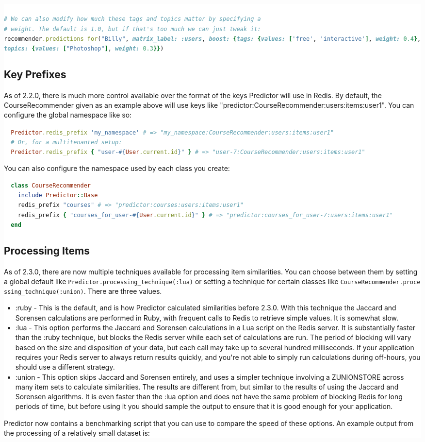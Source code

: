 ```ruby

# We can also modify how much these tags and topics matter by specifying a
# weight. The default is 1.0, but if that's too much we can just tweak it:
recommender.predictions_for("Billy", matrix_label: :users, boost: {tags: {values: ['free', 'interactive'], weight: 0.4}, topics: {values: ["Photoshop"], weight: 0.3}})
```

Key Prefixes
---------------------
As of 2.2.0, there is much more control available over the format of the keys Predictor will use in Redis. By default, the CourseRecommender given as an example above will use keys like "predictor:CourseRecommender:users:items:user1". You can configure the global namespace like so:

```ruby
  Predictor.redis_prefix 'my_namespace' # => "my_namespace:CourseRecommender:users:items:user1"
  # Or, for a multitenanted setup:
  Predictor.redis_prefix { "user-#{User.current.id}" } # => "user-7:CourseRecommender:users:items:user1"
```

You can also configure the namespace used by each class you create:

```ruby
  class CourseRecommender
    include Predictor::Base
    redis_prefix "courses" # => "predictor:courses:users:items:user1"
    redis_prefix { "courses_for_user-#{User.current.id}" } # => "predictor:courses_for_user-7:users:items:user1"
  end
```

Processing Items
---------------------
As of 2.3.0, there are now multiple techniques available for processing item similarities. You can choose between them by setting a global default like `Predictor.processing_technique(:lua)` or setting a technique for certain classes like `CourseRecommender.processing_technique(:union)`. There are three values.
- :ruby - This is the default, and is how Predictor calculated similarities before 2.3.0. With this technique the Jaccard and Sorensen calculations are performed in Ruby, with frequent calls to Redis to retrieve simple values. It is somewhat slow.
- :lua - This option performs the Jaccard and Sorensen calculations in a Lua script on the Redis server. It is substantially faster than the :ruby technique, but blocks the Redis server while each set of calculations are run. The period of blocking will vary based on the size and disposition of your data, but each call may take up to several hundred milliseconds. If your application requires your Redis server to always return results quickly, and you're not able to simply run calculations during off-hours, you should use a different strategy.
- :union - This option skips Jaccard and Sorensen entirely, and uses a simpler technique involving a ZUNIONSTORE across many item sets to calculate similarities. The results are different from, but similar to the results of using the Jaccard and Sorensen algorithms. It is even faster than the :lua option and does not have the same problem of blocking Redis for long periods of time, but before using it you should sample the output to ensure that it is good enough for your application.

Predictor now contains a benchmarking script that you can use to compare the speed of these options. An example output from the processing of a relatively small dataset is:
